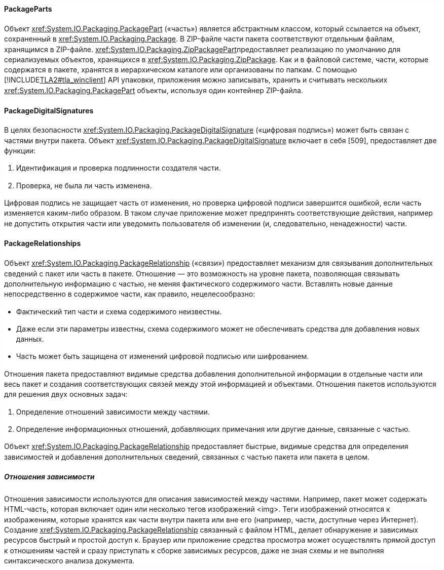 <a name="PackageParts"></a>   
#### <a name="packageparts"></a>PackageParts  
 Объект <xref:System.IO.Packaging.PackagePart> («часть») является абстрактным классом, который ссылается на объект, сохраненный в <xref:System.IO.Packaging.Package>. В ZIP-файле части пакета соответствуют отдельным файлам, хранящимся в ZIP-файле.  <xref:System.IO.Packaging.ZipPackagePart>предоставляет реализацию по умолчанию для сериализуемых объектов, хранящихся в <xref:System.IO.Packaging.ZipPackage>.  Как и в файловой системе, части, которые содержатся в пакете, хранятся в иерархическом каталоге или организованы по папкам.  С помощью [!INCLUDE[TLA2#tla_winclient](../../../../includes/tla2sharptla-winclient-md.md)] API упаковки, приложения можно записывать, хранить и считывать нескольких <xref:System.IO.Packaging.PackagePart> объекты, используя один контейнер ZIP-файла.  
  
<a name="PackageDigitalSignatures"></a>   
#### <a name="packagedigitalsignatures"></a>PackageDigitalSignatures  
 В целях безопасности <xref:System.IO.Packaging.PackageDigitalSignature> («цифровая подпись») может быть связан с частями внутри пакета. Объект <xref:System.IO.Packaging.PackageDigitalSignature> включает в себя [509], предоставляет две функции:  
  
1.  Идентификация и проверка подлинности создателя части.  
  
2.  Проверка, не была ли часть изменена.  
  
 Цифровая подпись не защищает часть от изменения, но проверка цифровой подписи завершится ошибкой, если часть изменяется каким-либо образом. В таком случае приложение может предпринять соответствующие действия, например не допустить открытия части или уведомить пользователя об изменении (и, следовательно, ненадежности) части.  
  
<a name="PackageRelationships"></a>   
#### <a name="packagerelationships"></a>PackageRelationships  
 Объект <xref:System.IO.Packaging.PackageRelationship> («связи») предоставляет механизм для связывания дополнительных сведений с пакет или часть в пакете. Отношение — это возможность на уровне пакета, позволяющая связывать дополнительную информацию с частью, не меняя фактического содержимого части. Вставлять новые данные непосредственно в содержимое части, как правило, нецелесообразно:  
  
-   Фактический тип части и схема содержимого неизвестны.  
  
-   Даже если эти параметры известны, схема содержимого может не обеспечивать средства для добавления новых данных.  
  
-   Часть может быть защищена от изменений цифровой подписью или шифрованием.  
  
 Отношения пакета предоставляют видимые средства добавления дополнительной информации в отдельные части или весь пакет и создания соответствующих связей между этой информацией и объектами. Отношения пакетов используются для решения двух основных задач:  
  
1.  Определение отношений зависимости между частями.  
  
2.  Определение информационных отношений, добавляющих примечания или другие данные, связанные с частью.  
  
 Объект <xref:System.IO.Packaging.PackageRelationship> предоставляет быстрые, видимые средства для определения зависимостей и добавления дополнительных сведений, связанных с частью пакета или пакета в целом.  
  
<a name="Dependency_Relationships"></a>   
##### <a name="dependency-relationships"></a>Отношения зависимости  
 Отношения зависимости используются для описания зависимостей между частями. Например, пакет может содержать HTML-часть, которая включает один или несколько тегов изображений \<img>. Теги изображений относятся к изображениям, которые хранятся как части внутри пакета или вне его (например, части, доступные через Интернет). Создание <xref:System.IO.Packaging.PackageRelationship> связанный с файлом HTML, делает обнаружение и зависимых ресурсов быстрый и простой доступ к. Браузер или приложение средства просмотра может осуществлять прямой доступ к отношениям частей и сразу приступать к сборке зависимых ресурсов, даже не зная схемы и не выполняя синтаксического анализа документа.  
  